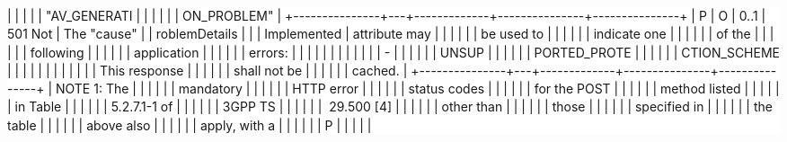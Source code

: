 |               |   |             |               | "AV\_GENERATI |
|               |   |             |               | ON\_PROBLEM\" |
+---------------+---+-------------+---------------+---------------+
| P             | O | 0..1        | 501 Not       | The \"cause\" |
| roblemDetails |   |             | Implemented   | attribute may |
|               |   |             |               | be used to    |
|               |   |             |               | indicate one  |
|               |   |             |               | of the        |
|               |   |             |               | following     |
|               |   |             |               | application   |
|               |   |             |               | errors:       |
|               |   |             |               |               |
|               |   |             |               | \-            |
|               |   |             |               | UNSUP         |
|               |   |             |               | PORTED\_PROTE |
|               |   |             |               | CTION\_SCHEME |
|               |   |             |               |               |
|               |   |             |               | This response |
|               |   |             |               | shall not be  |
|               |   |             |               | cached.       |
+---------------+---+-------------+---------------+---------------+
| NOTE 1: The   |   |             |               |               |
| mandatory     |   |             |               |               |
| HTTP error    |   |             |               |               |
| status codes  |   |             |               |               |
| for the POST  |   |             |               |               |
| method listed |   |             |               |               |
| in Table      |   |             |               |               |
| 5.2.7.1-1 of  |   |             |               |               |
| 3GPP TS       |   |             |               |               |
|  29.500 \[4\] |   |             |               |               |
| other than    |   |             |               |               |
| those         |   |             |               |               |
| specified in  |   |             |               |               |
| the table     |   |             |               |               |
| above also    |   |             |               |               |
| apply, with a |   |             |               |               |
| P             |   |             |               |               |